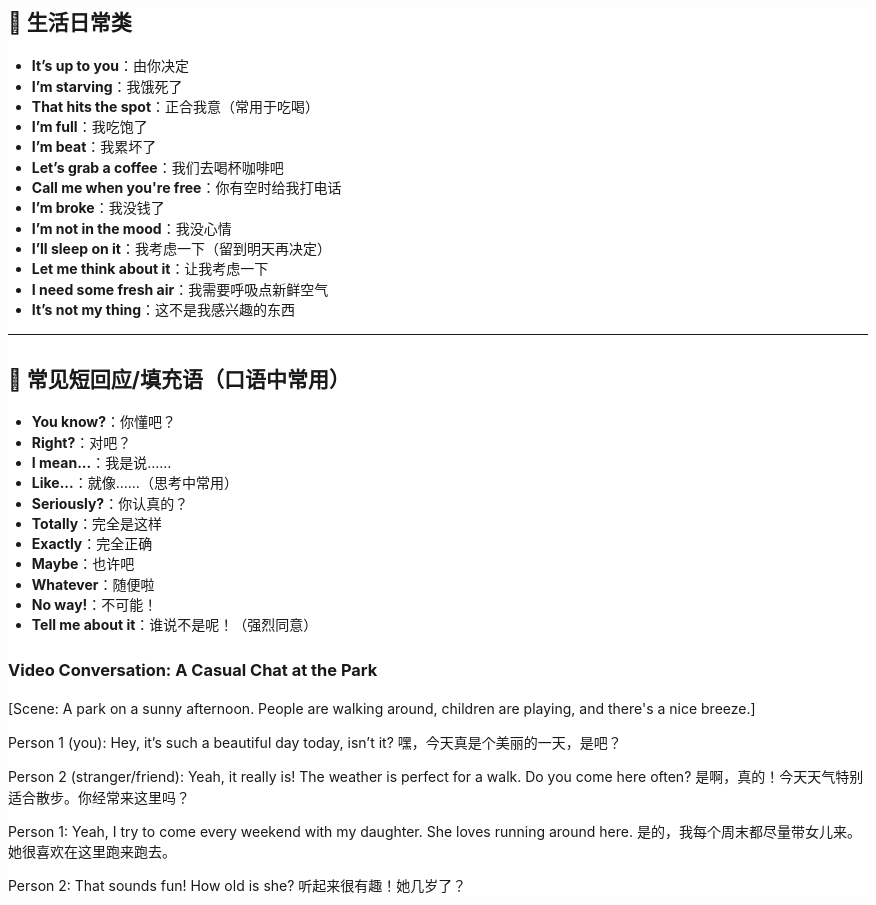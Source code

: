 
## 🌈 生活日常类
- **It’s up to you**：由你决定
- **I’m starving**：我饿死了
- **That hits the spot**：正合我意（常用于吃喝）
- **I’m full**：我吃饱了
- **I’m beat**：我累坏了
- **Let’s grab a coffee**：我们去喝杯咖啡吧
- **Call me when you're free**：你有空时给我打电话
- **I’m broke**：我没钱了
- **I’m not in the mood**：我没心情
- **I’ll sleep on it**：我考虑一下（留到明天再决定）
- **Let me think about it**：让我考虑一下
- **I need some fresh air**：我需要呼吸点新鲜空气
- **It’s not my thing**：这不是我感兴趣的东西

---

## 📢 常见短回应/填充语（口语中常用）
- **You know?**：你懂吧？
- **Right?**：对吧？
- **I mean...**：我是说……
- **Like...**：就像……（思考中常用）
- **Seriously?**：你认真的？
- **Totally**：完全是这样
- **Exactly**：完全正确
- **Maybe**：也许吧
- **Whatever**：随便啦
- **No way!**：不可能！
- **Tell me about it**：谁说不是呢！（强烈同意）



### Video Conversation: A Casual Chat at the Park

[Scene: A park on a sunny afternoon. People are walking around, children are playing, and there's a nice breeze.]

Person 1 (you):
Hey, it’s such a beautiful day today, isn’t it?
嘿，今天真是个美丽的一天，是吧？

Person 2 (stranger/friend):
Yeah, it really is! The weather is perfect for a walk. Do you come here often?
是啊，真的！今天天气特别适合散步。你经常来这里吗？

Person 1:
Yeah, I try to come every weekend with my daughter. She loves running around here.
是的，我每个周末都尽量带女儿来。她很喜欢在这里跑来跑去。

Person 2:
That sounds fun! How old is she?
听起来很有趣！她几岁了？
